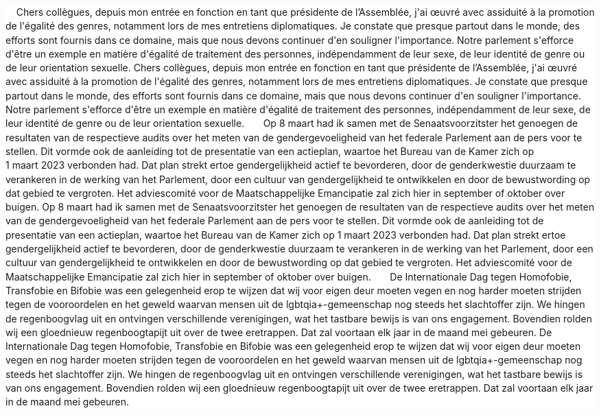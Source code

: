  
 
Chers collègues, depuis mon entrée en fonction
en tant que présidente de l’Assemblée, j'ai œuvré avec assiduité à la promotion
de l'égalité des genres, notamment lors de mes entretiens diplomatiques. Je
constate que presque partout dans le monde, des efforts sont fournis dans ce
domaine, mais que nous devons continuer d'en souligner l'importance. Notre
parlement s'efforce d'être un exemple en matière d'égalité de traitement des
personnes, indépendamment de leur sexe, de leur identité de genre ou de leur
orientation sexuelle.
Chers collègues, depuis mon entrée en fonction
en tant que présidente de l’Assemblée, j'ai œuvré avec assiduité à la promotion
de l'égalité des genres, notamment lors de mes entretiens diplomatiques. Je
constate que presque partout dans le monde, des efforts sont fournis dans ce
domaine, mais que nous devons continuer d'en souligner l'importance. Notre
parlement s'efforce d'être un exemple en matière d'égalité de traitement des
personnes, indépendamment de leur sexe, de leur identité de genre ou de leur
orientation sexuelle.
 
 
 
Op 8 maart had ik samen met de
Senaatsvoorzitster het genoegen de resultaten van de respectieve audits over
het meten van de gendergevoeligheid van het federale Parlement aan de pers voor
te stellen. Dit vormde ook de aanleiding tot de presentatie van een actieplan,
waartoe het Bureau van de Kamer zich op 1 maart 2023 verbonden had.
Dat plan strekt ertoe gendergelijkheid actief te bevorderen, door de
genderkwestie duurzaam te verankeren in de werking van het Parlement, door een
cultuur van gendergelijkheid te ontwikkelen en door de bewustwording op dat
gebied te vergroten. Het adviescomité voor de Maatschappelijke Emancipatie zal
zich hier in september of oktober over buigen.
Op 8 maart had ik samen met de
Senaatsvoorzitster het genoegen de resultaten van de respectieve audits over
het meten van de gendergevoeligheid van het federale Parlement aan de pers voor
te stellen. Dit vormde ook de aanleiding tot de presentatie van een actieplan,
waartoe het Bureau van de Kamer zich op 1 maart 2023 verbonden had.
Dat plan strekt ertoe gendergelijkheid actief te bevorderen, door de
genderkwestie duurzaam te verankeren in de werking van het Parlement, door een
cultuur van gendergelijkheid te ontwikkelen en door de bewustwording op dat
gebied te vergroten. Het adviescomité voor de Maatschappelijke Emancipatie zal
zich hier in september of oktober over buigen.
 
 
 
De Internationale Dag tegen Homofobie,
Transfobie en Bifobie was een gelegenheid erop te wijzen dat wij voor eigen
deur moeten vegen en nog harder moeten strijden tegen de vooroordelen en het
geweld waarvan mensen uit de lgbtqia+-gemeenschap nog steeds het slachtoffer
zijn. We hingen de regenboogvlag uit en ontvingen verschillende verenigingen,
wat het tastbare bewijs is van ons engagement. Bovendien rolden wij een
gloednieuw regenboogtapijt uit over de twee eretrappen. Dat zal voortaan elk
jaar in de maand mei gebeuren.
De Internationale Dag tegen Homofobie,
Transfobie en Bifobie was een gelegenheid erop te wijzen dat wij voor eigen
deur moeten vegen en nog harder moeten strijden tegen de vooroordelen en het
geweld waarvan mensen uit de lgbtqia+-gemeenschap nog steeds het slachtoffer
zijn. We hingen de regenboogvlag uit en ontvingen verschillende verenigingen,
wat het tastbare bewijs is van ons engagement. Bovendien rolden wij een
gloednieuw regenboogtapijt uit over de twee eretrappen. Dat zal voortaan elk
jaar in de maand mei gebeuren.
 